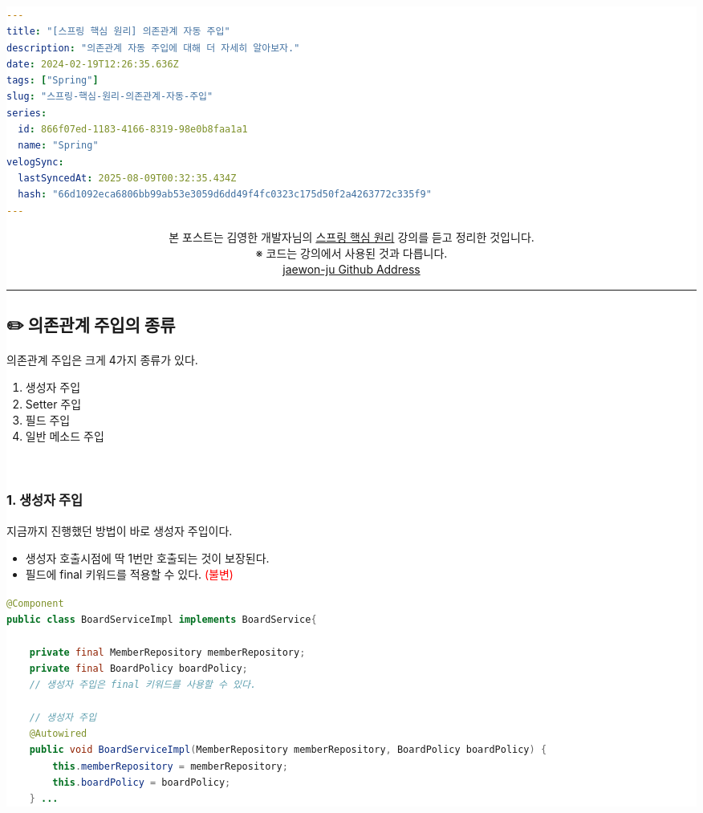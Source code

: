 ```yaml
---
title: "[스프링 핵심 원리] 의존관계 자동 주입"
description: "의존관계 자동 주입에 대해 더 자세히 알아보자."
date: 2024-02-19T12:26:35.636Z
tags: ["Spring"]
slug: "스프링-핵심-원리-의존관계-자동-주입"
series:
  id: 866f07ed-1183-4166-8319-98e0b8faa1a1
  name: "Spring"
velogSync:
  lastSyncedAt: 2025-08-09T00:32:35.434Z
  hash: "66d1092eca6806bb99ab53e3059d6dd49f4fc0323c175d50f2a4263772c335f9"
---
```


<center>본 포스트는 김영한 개발자님의 <a href = "https://www.inflearn.com/course/%EC%8A%A4%ED%94%84%EB%A7%81-%ED%95%B5%EC%8B%AC-%EC%9B%90%EB%A6%AC-%EA%B8%B0%EB%B3%B8%ED%8E%B8/dashboard">스프링 핵심 원리</a> 강의를 듣고 정리한 것입니다.<br> ※ 코드는 강의에서 사용된 것과 다릅니다.<br> <a href = https://github.com/jaewon-ju/Learning_Spring>jaewon-ju Github Address</a></center>


---


## ✏️ 의존관계 주입의 종류
의존관계 주입은 크게 4가지 종류가 있다.

1. 생성자 주입
2. Setter 주입
3. 필드 주입
4. 일반 메소드 주입

<br>

### 1. 생성자 주입
지금까지 진행했던 방법이 바로 생성자 주입이다.

- 생성자 호출시점에 딱 1번만 호출되는 것이 보장된다.
- 필드에 final 키워드를 적용할 수 있다. <span style = "color:red">(불변)</span>

```java
@Component
public class BoardServiceImpl implements BoardService{

    private final MemberRepository memberRepository;
    private final BoardPolicy boardPolicy;
	// 생성자 주입은 final 키워드를 사용할 수 있다.

	// 생성자 주입
    @Autowired 
    public void BoardServiceImpl(MemberRepository memberRepository, BoardPolicy boardPolicy) {
        this.memberRepository = memberRepository;
        this.boardPolicy = boardPolicy;
    } ...
```
